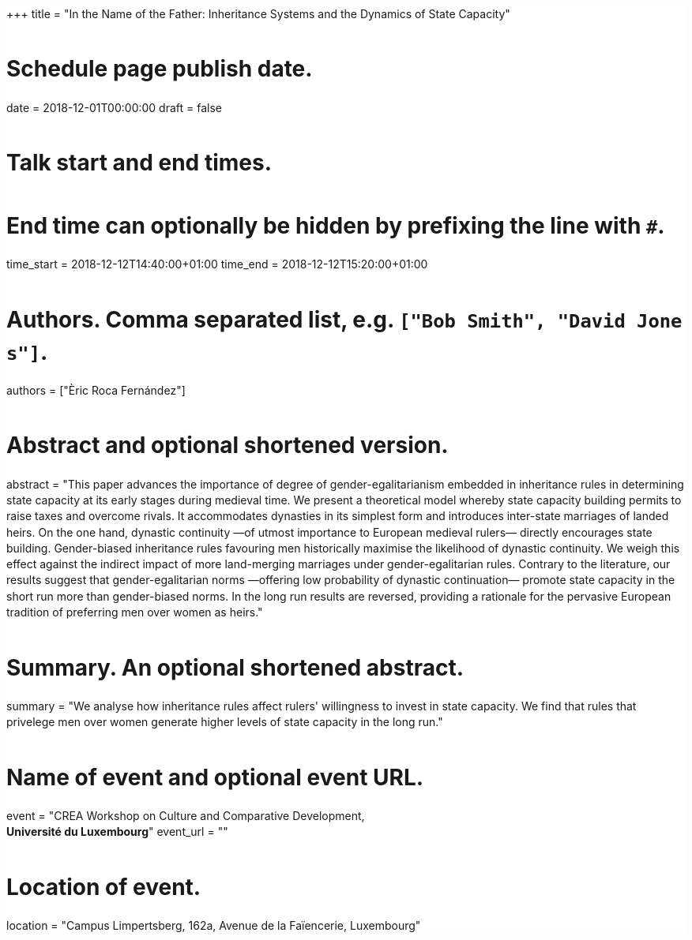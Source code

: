 +++
title = "In the Name of the Father: Inheritance Systems and the Dynamics of State Capacity"

# Schedule page publish date.
date = 2018-12-01T00:00:00
draft = false

# Talk start and end times.
#   End time can optionally be hidden by prefixing the line with `#`.
time_start = 2018-12-12T14:40:00+01:00
time_end = 2018-12-12T15:20:00+01:00

# Authors. Comma separated list, e.g. `["Bob Smith", "David Jones"]`.
authors = ["Èric Roca Fernández"]

# Abstract and optional shortened version.
abstract = "This paper advances the importance of degree of gender-egalitarianism embedded in inheritance rules in determining state capacity at its early stages during medieval time.  We present a theoretical model whereby state capacity building permits to raise taxes and overcome rivals. It accommodates dynasties in its simplest form and introduces inter-state marriages of landed heirs. On the one hand, dynastic continuity —of utmost importance to European medieval rulers— directly encourages state building. Gender-biased inheritance rules favouring men historically maximise the likelihood of dynastic continuity. We weigh this effect against the indirect impact of more land-merging marriages under gender-egalitarian rules. Contrary to the literature, our results suggest that gender-egalitarian norms —offering low probability of dynastic continuation— promote state capacity in the short run more than gender-biased norms. In the long run results are reversed, providing a rationale for the pervasive European tradition of preferring men over women as heirs."

# Summary. An optional shortened abstract.
summary = "We analyse how inheritance rules affect rulers' willingness to invest in state capacity. We find that rules that privelege men over women generate higher levels of state capacity in the long run."

# Name of event and optional event URL.
event = "CREA Workshop on Culture and Comparative Development, <br> **Université du Luxembourg**"
event_url = ""

# Location of event.
location = "Campus Limpertsberg, 162a, Avenue de la Faïencerie, Luxembourg"
